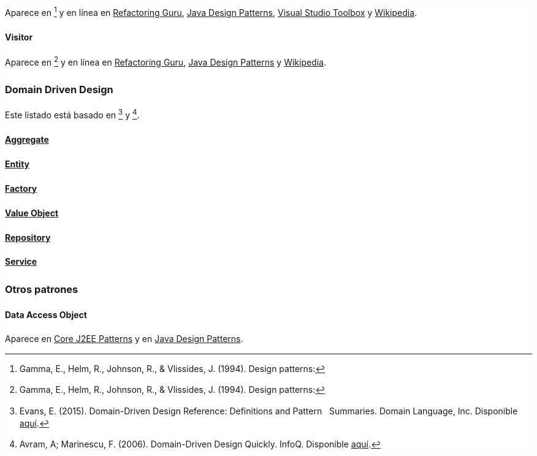 Aparece en [^1] y en línea en [Refactoring
Guru](https://refactoring.guru/design-patterns/template-method), [Java Design
Patterns](https://java-design-patterns.com/patterns/template-method), [Visual
Studio
Toolbox](https://learn.microsoft.com/en-us/shows/visual-studio-toolbox/design-patterns-template-method)
y [Wikipedia](https://en.wikipedia.org/wiki/Template_method_pattern).

#### Visitor

Aparece en [^1] y en línea en [Refactoring
Guru](https://refactoring.guru/design-patterns/visitor), [Java Design
Patterns](https://java-design-patterns.com/patterns/visitor) y
[Wikipedia](https://en.wikipedia.org/wiki/Visitor_pattern).

### Domain Driven Design

Este listado está basado en [^2] y [^3].

[^2]: Evans, E. (2015). Domain-Driven Design Reference: Definitions and Pattern
    Summaries. Domain Language, Inc. Disponible
    [aquí](https://www.domainlanguage.com/wp-content/uploads/2016/05/DDD_Reference_2015-03.pdf).

[^3]: Avram, A; Marinescu, F. (2006). Domain-Driven Design Quickly. InfoQ.
    Disponible
    [aquí](https://www.infoq.com/minibooks/domain-driven-design-quickly/).

#### [Aggregate](./2_08_Aggregate.md)

#### [Entity](./2_08_Entity.md)

#### [Factory](./2_08_Factory.md)

#### [Value Object](./2_08_Value_Object.md)

#### [Repository](./2_08_Repository.md)

#### [Service](./2_08_Service.md)

### Otros patrones

#### Data Access Object

Aparece en [Core J2EE
Patterns](https://www.oracle.com/java/technologies/dataaccessobject.html) y en
[Java Design
Patterns](https://java-design-patterns.com/patterns/data-access-object/).



[^1]: Gamma, E., Helm, R., Johnson, R., & Vlissides, J. (1994). Design patterns: